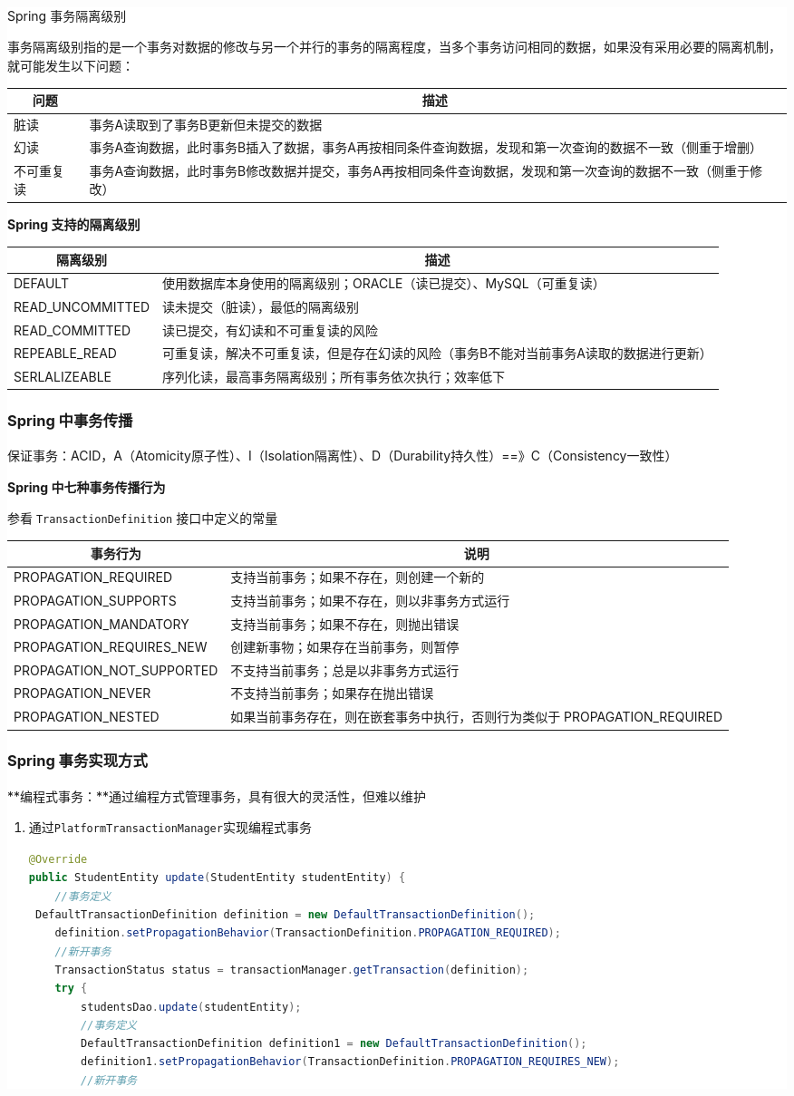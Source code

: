 Spring 事务隔离级别

事务隔离级别指的是一个事务对数据的修改与另一个并行的事务的隔离程度，当多个事务访问相同的数据，如果没有采用必要的隔离机制，就可能发生以下问题：

| 问题       | 描述                                                         |
| ---------- | ------------------------------------------------------------ |
| 脏读       | 事务A读取到了事务B更新但未提交的数据                         |
| 幻读       | 事务A查询数据，此时事务B插入了数据，事务A再按相同条件查询数据，发现和第一次查询的数据不一致（侧重于增删） |
| 不可重复读 | 事务A查询数据，此时事务B修改数据并提交，事务A再按相同条件查询数据，发现和第一次查询的数据不一致（侧重于修改） |

**Spring 支持的隔离级别**

| 隔离级别         | 描述                                                         |
| ---------------- | ------------------------------------------------------------ |
| DEFAULT          | 使用数据库本身使用的隔离级别；ORACLE（读已提交）、MySQL（可重复读） |
| READ_UNCOMMITTED | 读未提交（脏读），最低的隔离级别                             |
| READ_COMMITTED   | 读已提交，有幻读和不可重复读的风险                           |
| REPEABLE_READ    | 可重复读，解决不可重复读，但是存在幻读的风险（事务B不能对当前事务A读取的数据进行更新） |
| SERLALIZEABLE    | 序列化读，最高事务隔离级别；所有事务依次执行；效率低下       |

### Spring 中事务传播

保证事务：ACID，A（Atomicity原子性）、I（Isolation隔离性）、D（Durability持久性）==》C（Consistency一致性）

**Spring 中七种事务传播行为**

参看 `TransactionDefinition` 接口中定义的常量

| 事务行为                  | 说明                                                         |
| ------------------------- | ------------------------------------------------------------ |
| PROPAGATION_REQUIRED      | 支持当前事务；如果不存在，则创建一个新的                     |
| PROPAGATION_SUPPORTS      | 支持当前事务；如果不存在，则以非事务方式运行                 |
| PROPAGATION_MANDATORY     | 支持当前事务；如果不存在，则抛出错误                         |
| PROPAGATION_REQUIRES_NEW  | 创建新事物；如果存在当前事务，则暂停                         |
| PROPAGATION_NOT_SUPPORTED | 不支持当前事务；总是以非事务方式运行                         |
| PROPAGATION_NEVER         | 不支持当前事务；如果存在抛出错误                             |
| PROPAGATION_NESTED        | 如果当前事务存在，则在嵌套事务中执行，否则行为类似于 PROPAGATION_REQUIRED |

### Spring 事务实现方式

**编程式事务：**通过编程方式管理事务，具有很大的灵活性，但难以维护

1. 通过`PlatformTransactionManager`实现编程式事务

   ```java
   @Override
   public StudentEntity update(StudentEntity studentEntity) {
       //事务定义
   	DefaultTransactionDefinition definition = new DefaultTransactionDefinition();
       definition.setPropagationBehavior(TransactionDefinition.PROPAGATION_REQUIRED);
       //新开事务
       TransactionStatus status = transactionManager.getTransaction(definition);
       try {
           studentsDao.update(studentEntity);
           //事务定义
           DefaultTransactionDefinition definition1 = new DefaultTransactionDefinition();
           definition1.setPropagationBehavior(TransactionDefinition.PROPAGATION_REQUIRES_NEW);
           //新开事务
   ```